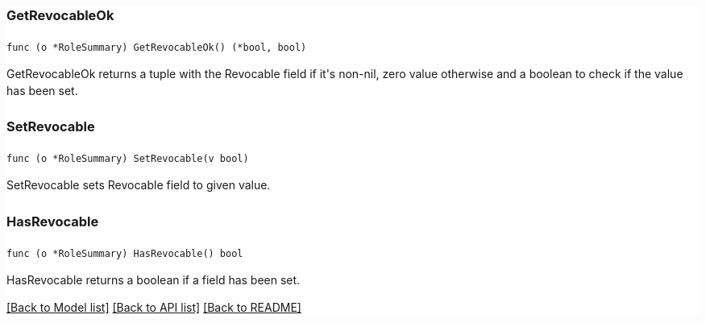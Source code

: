 ### GetRevocableOk

`func (o *RoleSummary) GetRevocableOk() (*bool, bool)`

GetRevocableOk returns a tuple with the Revocable field if it's non-nil, zero value otherwise
and a boolean to check if the value has been set.

### SetRevocable

`func (o *RoleSummary) SetRevocable(v bool)`

SetRevocable sets Revocable field to given value.

### HasRevocable

`func (o *RoleSummary) HasRevocable() bool`

HasRevocable returns a boolean if a field has been set.


[[Back to Model list]](../README.md#documentation-for-models) [[Back to API list]](../README.md#documentation-for-api-endpoints) [[Back to README]](../README.md)


